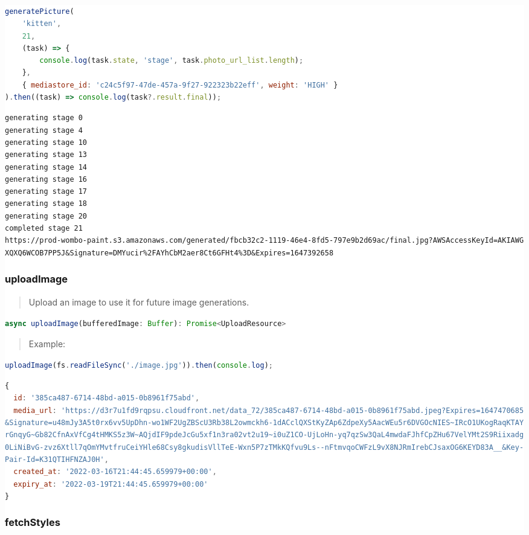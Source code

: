 ```js
generatePicture(
	'kitten',
	21,
	(task) => {
		console.log(task.state, 'stage', task.photo_url_list.length);
	},
	{ mediastore_id: 'c24c5f97-47de-457a-9f27-922323b22eff', weight: 'HIGH' }
).then((task) => console.log(task?.result.final));
```

```
generating stage 0
generating stage 4
generating stage 10
generating stage 13
generating stage 14
generating stage 16
generating stage 17
generating stage 18
generating stage 20
completed stage 21
https://prod-wombo-paint.s3.amazonaws.com/generated/fbcb32c2-1119-46e4-8fd5-797e9b2d69ac/final.jpg?AWSAccessKeyId=AKIAWGXQXQ6WCOB7PP5J&Signature=DMYucir%2FAYhCbM2aer8Ct6GFHt4%3D&Expires=1647392658
```

### uploadImage

> Upload an image to use it for future image generations.

```ts
async uploadImage(bufferedImage: Buffer): Promise<UploadResource>
```

> Example:

```js
uploadImage(fs.readFileSync('./image.jpg')).then(console.log);
```

```js
{
  id: '385ca487-6714-48bd-a015-0b8961f75abd',
  media_url: 'https://d3r7u1fd9rqpsu.cloudfront.net/data_72/385ca487-6714-48bd-a015-0b8961f75abd.jpeg?Expires=1647470685&Signature=u48mJy3A5t0rx6vv5UpDhn-wo1WF2UgZBScU3Rb38L2owmckh6-1dACclQXStKyZAp6ZdpeXy5AacWEu5r6DVGOcNIES~IRcO1UKogRaqKTAYrGnqyG~Gb82CfnAxVfCg4tHMKS5z3W~AQjdIF9pdeJcGu5xf1n3ra02vt2u19~i0uZ1CO-UjLoHn-yq7qzSw3QaL4mwdaFJhfCpZHu67VelYMt2S9Riixadg0LiNiBvG-zvz6Xtll7qOmYMvtfruCeiYHle68Csy8gkudisVllTeE-Wxn5P7zTMkKQfvu9Ls--nFtmvqoCWFzL9vX8NJRmIrebCJsaxOG6KEYD83A__&Key-Pair-Id=K31QTIHFNZAJ0H',
  created_at: '2022-03-16T21:44:45.659979+00:00',
  expiry_at: '2022-03-19T21:44:45.659979+00:00'
}
```

### fetchStyles
